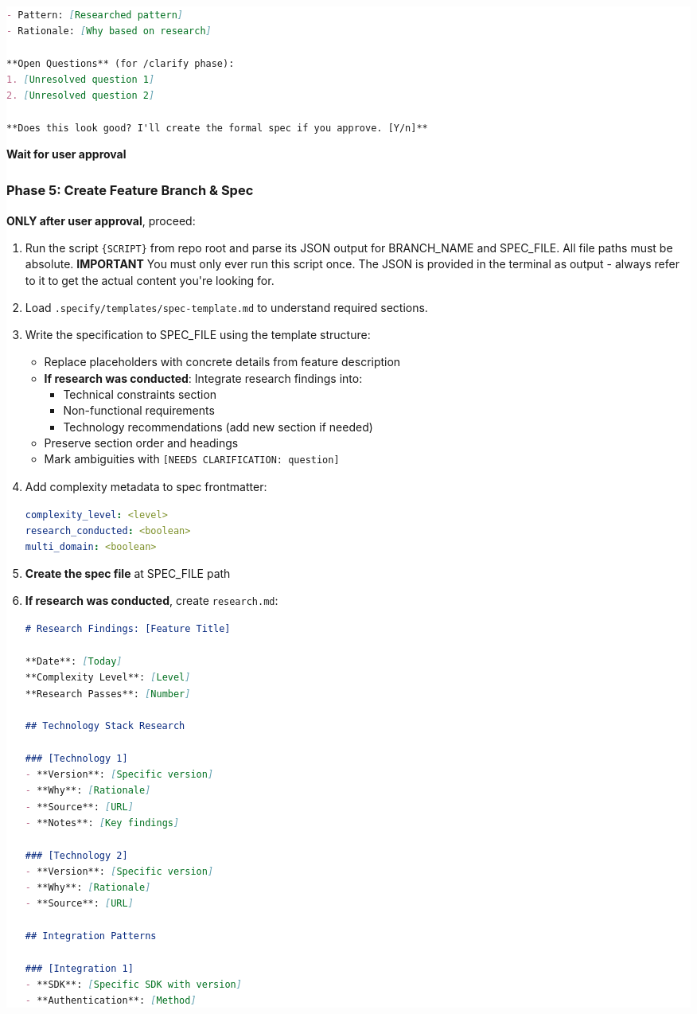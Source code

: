 ```markdown
- Pattern: [Researched pattern]
- Rationale: [Why based on research]

**Open Questions** (for /clarify phase):
1. [Unresolved question 1]
2. [Unresolved question 2]

**Does this look good? I'll create the formal spec if you approve. [Y/n]**
```

**Wait for user approval**

### Phase 5: Create Feature Branch & Spec

**ONLY after user approval**, proceed:

1. Run the script `{SCRIPT}` from repo root and parse its JSON output for BRANCH_NAME and SPEC_FILE. All file paths must be absolute.
   **IMPORTANT** You must only ever run this script once. The JSON is provided in the terminal as output - always refer to it to get the actual content you're looking for.

2. Load `.specify/templates/spec-template.md` to understand required sections.

3. Write the specification to SPEC_FILE using the template structure:
   - Replace placeholders with concrete details from feature description
   - **If research was conducted**: Integrate research findings into:
     - Technical constraints section
     - Non-functional requirements
     - Technology recommendations (add new section if needed)
   - Preserve section order and headings
   - Mark ambiguities with `[NEEDS CLARIFICATION: question]`

4. Add complexity metadata to spec frontmatter:
   ```yaml
   complexity_level: <level>
   research_conducted: <boolean>
   multi_domain: <boolean>
   ```

5. **Create the spec file** at SPEC_FILE path

6. **If research was conducted**, create `research.md`:
   ```markdown
   # Research Findings: [Feature Title]
   
   **Date**: [Today]
   **Complexity Level**: [Level]
   **Research Passes**: [Number]
   
   ## Technology Stack Research
   
   ### [Technology 1]
   - **Version**: [Specific version]
   - **Why**: [Rationale]
   - **Source**: [URL]
   - **Notes**: [Key findings]
   
   ### [Technology 2]
   - **Version**: [Specific version]
   - **Why**: [Rationale]
   - **Source**: [URL]
   
   ## Integration Patterns
   
   ### [Integration 1]
   - **SDK**: [Specific SDK with version]
   - **Authentication**: [Method]
   ```